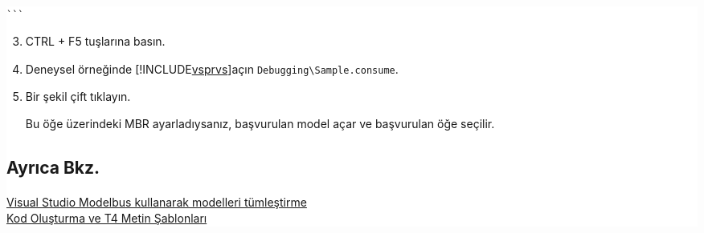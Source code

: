     ```  
  
3.  CTRL + F5 tuşlarına basın.  
  
4.  Deneysel örneğinde [!INCLUDE[vsprvs](../includes/vsprvs-md.md)]açın `Debugging\Sample.consume`.  
  
5.  Bir şekil çift tıklayın.  
  
     Bu öğe üzerindeki MBR ayarladıysanız, başvurulan model açar ve başvurulan öğe seçilir.  
  
## <a name="see-also"></a>Ayrıca Bkz.  
 [Visual Studio Modelbus kullanarak modelleri tümleştirme](../modeling/integrating-models-by-using-visual-studio-modelbus.md)   
 [Kod Oluşturma ve T4 Metin Şablonları](../modeling/code-generation-and-t4-text-templates.md)



